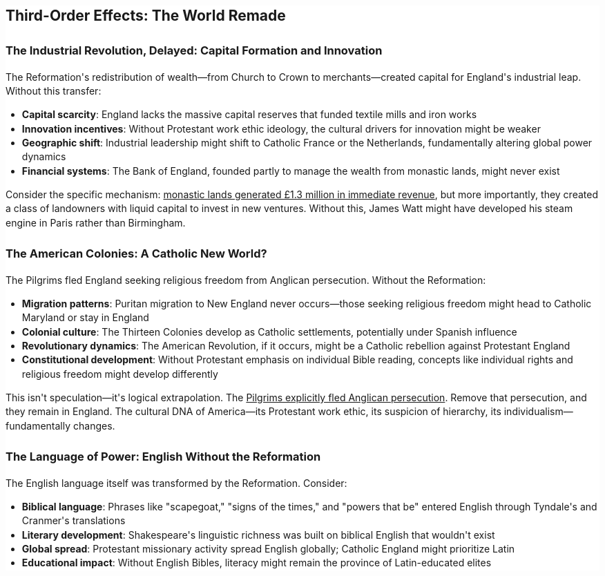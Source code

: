 
## Third-Order Effects: The World Remade

### The Industrial Revolution, Delayed: Capital Formation and Innovation

The Reformation's redistribution of wealth—from Church to Crown to merchants—created capital for England's industrial leap. Without this transfer:

- **Capital scarcity**: England lacks the massive capital reserves that funded textile mills and iron works
- **Innovation incentives**: Without Protestant work ethic ideology, the cultural drivers for innovation might be weaker
- **Geographic shift**: Industrial leadership might shift to Catholic France or the Netherlands, fundamentally altering global power dynamics
- **Financial systems**: The Bank of England, founded partly to manage the wealth from monastic lands, might never exist

Consider the specific mechanism: [monastic lands generated £1.3 million in immediate revenue](https://www.worldhistory.org/English_Reformation/), but more importantly, they created a class of landowners with liquid capital to invest in new ventures. Without this, James Watt might have developed his steam engine in Paris rather than Birmingham.

### The American Colonies: A Catholic New World?

The Pilgrims fled England seeking religious freedom from Anglican persecution. Without the Reformation:

- **Migration patterns**: Puritan migration to New England never occurs—those seeking religious freedom might head to Catholic Maryland or stay in England
- **Colonial culture**: The Thirteen Colonies develop as Catholic settlements, potentially under Spanish influence
- **Revolutionary dynamics**: The American Revolution, if it occurs, might be a Catholic rebellion against Protestant England
- **Constitutional development**: Without Protestant emphasis on individual Bible reading, concepts like individual rights and religious freedom might develop differently

This isn't speculation—it's logical extrapolation. The [Pilgrims explicitly fled Anglican persecution](https://www.bbc.co.uk/bitesize/articles/zgkcr2p). Remove that persecution, and they remain in England. The cultural DNA of America—its Protestant work ethic, its suspicion of hierarchy, its individualism—fundamentally changes.

### The Language of Power: English Without the Reformation

The English language itself was transformed by the Reformation. Consider:

- **Biblical language**: Phrases like "scapegoat," "signs of the times," and "powers that be" entered English through Tyndale's and Cranmer's translations
- **Literary development**: Shakespeare's linguistic richness was built on biblical English that wouldn't exist
- **Global spread**: Protestant missionary activity spread English globally; Catholic England might prioritize Latin
- **Educational impact**: Without English Bibles, literacy might remain the province of Latin-educated elites
